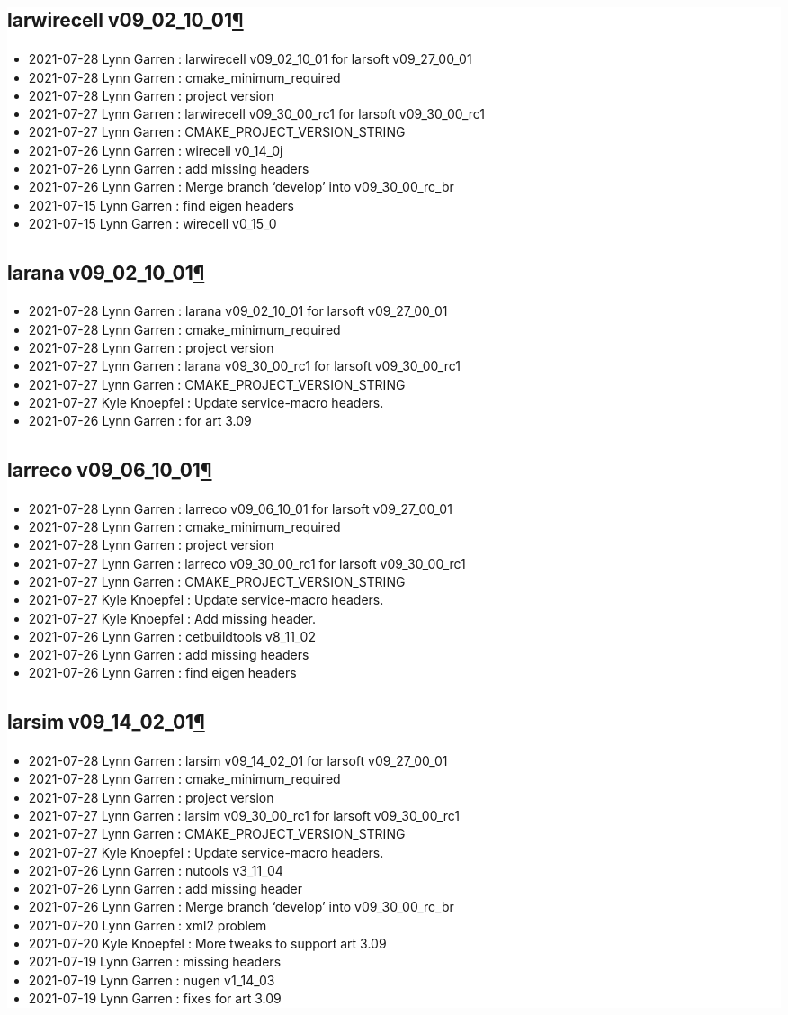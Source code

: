 
larwirecell v09\_02\_10\_01[¶](#larwirecell-v09_02_10_01)
---------------------------------------------------------

-   2021-07-28 Lynn Garren : larwirecell v09\_02\_10\_01 for larsoft v09\_27\_00\_01
-   2021-07-28 Lynn Garren : cmake\_minimum\_required
-   2021-07-28 Lynn Garren : project version
-   2021-07-27 Lynn Garren : larwirecell v09\_30\_00\_rc1 for larsoft v09\_30\_00\_rc1
-   2021-07-27 Lynn Garren : CMAKE\_PROJECT\_VERSION\_STRING
-   2021-07-26 Lynn Garren : wirecell v0\_14\_0j
-   2021-07-26 Lynn Garren : add missing headers
-   2021-07-26 Lynn Garren : Merge branch ‘develop’ into v09\_30\_00\_rc\_br
-   2021-07-15 Lynn Garren : find eigen headers
-   2021-07-15 Lynn Garren : wirecell v0\_15\_0


larana v09\_02\_10\_01[¶](#larana-v09_02_10_01)
-----------------------------------------------

-   2021-07-28 Lynn Garren : larana v09\_02\_10\_01 for larsoft v09\_27\_00\_01
-   2021-07-28 Lynn Garren : cmake\_minimum\_required
-   2021-07-28 Lynn Garren : project version
-   2021-07-27 Lynn Garren : larana v09\_30\_00\_rc1 for larsoft v09\_30\_00\_rc1
-   2021-07-27 Lynn Garren : CMAKE\_PROJECT\_VERSION\_STRING
-   2021-07-27 Kyle Knoepfel : Update service-macro headers.
-   2021-07-26 Lynn Garren : for art 3.09


larreco v09\_06\_10\_01[¶](#larreco-v09_06_10_01)
-------------------------------------------------

-   2021-07-28 Lynn Garren : larreco v09\_06\_10\_01 for larsoft v09\_27\_00\_01
-   2021-07-28 Lynn Garren : cmake\_minimum\_required
-   2021-07-28 Lynn Garren : project version
-   2021-07-27 Lynn Garren : larreco v09\_30\_00\_rc1 for larsoft v09\_30\_00\_rc1
-   2021-07-27 Lynn Garren : CMAKE\_PROJECT\_VERSION\_STRING
-   2021-07-27 Kyle Knoepfel : Update service-macro headers.
-   2021-07-27 Kyle Knoepfel : Add missing header.
-   2021-07-26 Lynn Garren : cetbuildtools v8\_11\_02
-   2021-07-26 Lynn Garren : add missing headers
-   2021-07-26 Lynn Garren : find eigen headers


larsim v09\_14\_02\_01[¶](#larsim-v09_14_02_01)
-----------------------------------------------

-   2021-07-28 Lynn Garren : larsim v09\_14\_02\_01 for larsoft v09\_27\_00\_01
-   2021-07-28 Lynn Garren : cmake\_minimum\_required
-   2021-07-28 Lynn Garren : project version
-   2021-07-27 Lynn Garren : larsim v09\_30\_00\_rc1 for larsoft v09\_30\_00\_rc1
-   2021-07-27 Lynn Garren : CMAKE\_PROJECT\_VERSION\_STRING
-   2021-07-27 Kyle Knoepfel : Update service-macro headers.
-   2021-07-26 Lynn Garren : nutools v3\_11\_04
-   2021-07-26 Lynn Garren : add missing header
-   2021-07-26 Lynn Garren : Merge branch ‘develop’ into v09\_30\_00\_rc\_br
-   2021-07-20 Lynn Garren : xml2 problem
-   2021-07-20 Kyle Knoepfel : More tweaks to support art 3.09
-   2021-07-19 Lynn Garren : missing headers
-   2021-07-19 Lynn Garren : nugen v1\_14\_03
-   2021-07-19 Lynn Garren : fixes for art 3.09

